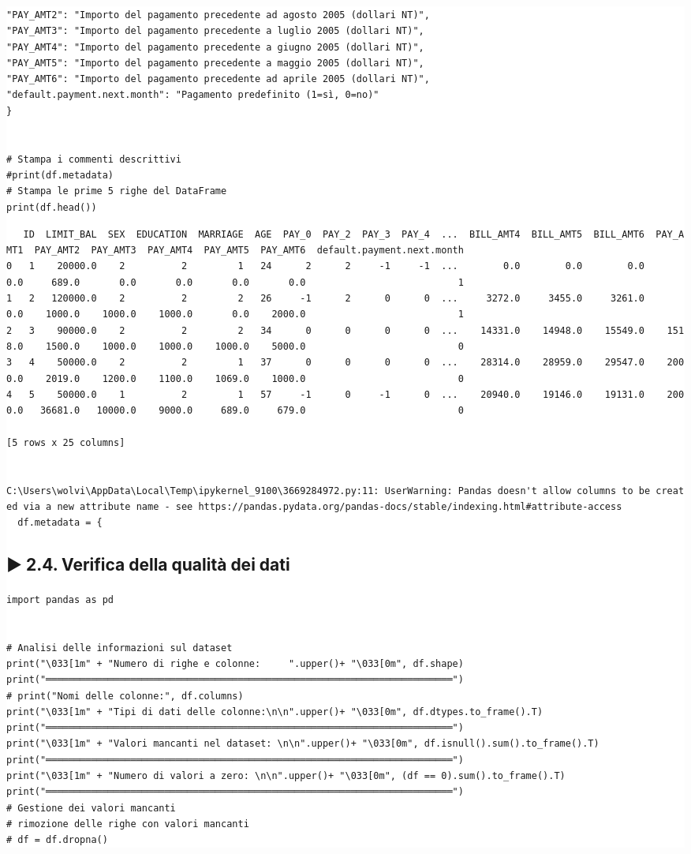 ```
"PAY_AMT2": "Importo del pagamento precedente ad agosto 2005 (dollari NT)",
"PAY_AMT3": "Importo del pagamento precedente a luglio 2005 (dollari NT)",
"PAY_AMT4": "Importo del pagamento precedente a giugno 2005 (dollari NT)",
"PAY_AMT5": "Importo del pagamento precedente a maggio 2005 (dollari NT)",
"PAY_AMT6": "Importo del pagamento precedente ad aprile 2005 (dollari NT)",
"default.payment.next.month": "Pagamento predefinito (1=sì, 0=no)"
}


# Stampa i commenti descrittivi
#print(df.metadata)
# Stampa le prime 5 righe del DataFrame
print(df.head())
```

```
   ID  LIMIT_BAL  SEX  EDUCATION  MARRIAGE  AGE  PAY_0  PAY_2  PAY_3  PAY_4  ...  BILL_AMT4  BILL_AMT5  BILL_AMT6  PAY_AMT1  PAY_AMT2  PAY_AMT3  PAY_AMT4  PAY_AMT5  PAY_AMT6  default.payment.next.month
0   1    20000.0    2          2         1   24      2      2     -1     -1  ...        0.0        0.0        0.0       0.0     689.0       0.0       0.0       0.0       0.0                           1
1   2   120000.0    2          2         2   26     -1      2      0      0  ...     3272.0     3455.0     3261.0       0.0    1000.0    1000.0    1000.0       0.0    2000.0                           1
2   3    90000.0    2          2         2   34      0      0      0      0  ...    14331.0    14948.0    15549.0    1518.0    1500.0    1000.0    1000.0    1000.0    5000.0                           0
3   4    50000.0    2          2         1   37      0      0      0      0  ...    28314.0    28959.0    29547.0    2000.0    2019.0    1200.0    1100.0    1069.0    1000.0                           0
4   5    50000.0    1          2         1   57     -1      0     -1      0  ...    20940.0    19146.0    19131.0    2000.0   36681.0   10000.0    9000.0     689.0     679.0                           0

[5 rows x 25 columns]


C:\Users\wolvi\AppData\Local\Temp\ipykernel_9100\3669284972.py:11: UserWarning: Pandas doesn't allow columns to be created via a new attribute name - see https://pandas.pydata.org/pandas-docs/stable/indexing.html#attribute-access
  df.metadata = {
```

## ► 2.4. Verifica della qualità dei dati

```
import pandas as pd


# Analisi delle informazioni sul dataset
print("\033[1m" + "Numero di righe e colonne:     ".upper()+ "\033[0m", df.shape)
print("════════════════════════════════════════════════════════════════════════")
# print("Nomi delle colonne:", df.columns)
print("\033[1m" + "Tipi di dati delle colonne:\n\n".upper()+ "\033[0m", df.dtypes.to_frame().T)
print("════════════════════════════════════════════════════════════════════════")
print("\033[1m" + "Valori mancanti nel dataset: \n\n".upper()+ "\033[0m", df.isnull().sum().to_frame().T)
print("════════════════════════════════════════════════════════════════════════")
print("\033[1m" + "Numero di valori a zero: \n\n".upper()+ "\033[0m", (df == 0).sum().to_frame().T)
print("════════════════════════════════════════════════════════════════════════")
# Gestione dei valori mancanti
# rimozione delle righe con valori mancanti
# df = df.dropna()
```